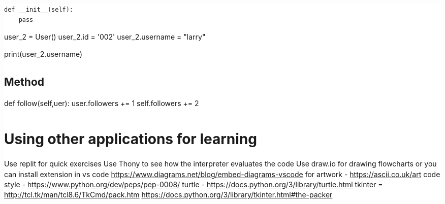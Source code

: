     def __init__(self):
        pass

user_2 = User()
user_2.id = '002'
user_2.username = "larry"

print(user_2.username)

## Method
def follow(self,uer):
    user.followers += 1
    self.followers += 2

# Using other applications for learning

Use replit for quick exercises
Use Thony to see how the interpreter evaluates the code
Use draw.io for drawing flowcharts or you can install extension in vs code https://www.diagrams.net/blog/embed-diagrams-vscode
for artwork - https://ascii.co.uk/art
code style - https://www.python.org/dev/peps/pep-0008/ 
turtle - https://docs.python.org/3/library/turtle.html
tkinter = http://tcl.tk/man/tcl8.6/TkCmd/pack.htm
https://docs.python.org/3/library/tkinter.html#the-packer


